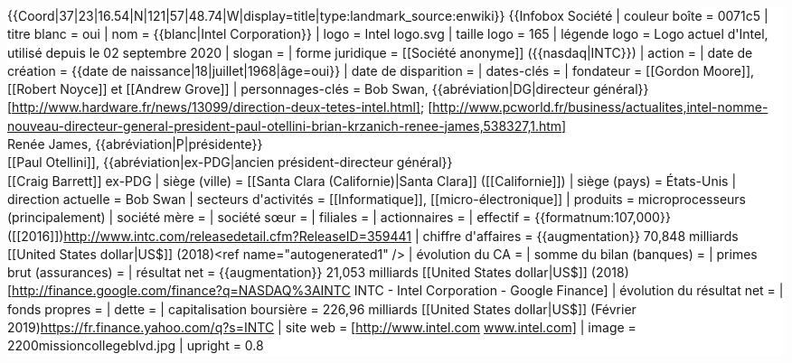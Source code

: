 {{Coord|37|23|16.54|N|121|57|48.74|W|display=title|type:landmark_source:enwiki}}
{{Infobox Société
 | couleur boîte             = 0071c5
 | titre blanc               = oui
 | nom                       = {{blanc|Intel Corporation}}
 | logo                      = Intel logo.svg
 | taille logo               = 165
 | légende logo              = Logo actuel d'Intel, utilisé depuis le 02 septembre 2020
 | slogan                    = 
 | forme juridique           = [[Société anonyme]] ({{nasdaq|INTC}})
 | action                    = 
 | date de création          = {{date de naissance|18|juillet|1968|âge=oui}}
 | date de disparition       = 
 | dates-clés                = 
 | fondateur                 = [[Gordon Moore]], [[Robert Noyce]] et [[Andrew Grove]]
 | personnages-clés          = Bob Swan, {{abréviation|DG|directeur général}}<ref name="PDG2013">[http://www.hardware.fr/news/13099/direction-deux-tetes-intel.html]; [http://www.pcworld.fr/business/actualites,intel-nomme-nouveau-directeur-general-president-paul-otellini-brian-krzanich-renee-james,538327,1.htm]</ref><br> Renée James, {{abréviation|P|présidente}}<ref name="PDG2013"/><br>[[Paul Otellini]], {{abréviation|ex-PDG|ancien président-directeur général}}<br>[[Craig Barrett]] ex-PDG
 | siège (ville)             = [[Santa Clara (Californie)|Santa Clara]] ([[Californie]])
 | siège (pays)              = États-Unis
 | direction actuelle        = Bob Swan
 | secteurs d'activités      = [[Informatique]], [[micro-électronique]]
 | produits                  = microprocesseurs (principalement)
 | société mère              = 
 | société sœur              = 
 | filiales                  = 
 | actionnaires              = 
 | effectif                  = {{formatnum:107,000}} ([[2016]])<ref>http://www.intc.com/releasedetail.cfm?ReleaseID=359441</ref>
 | chiffre d'affaires        = {{augmentation}} 70,848 milliards [[United States dollar|US$]] (2018)<ref name="autogenerated1" />
 | évolution du CA           = 
 | somme du bilan (banques)  = 
 | primes brut (assurances)  = 
 | résultat net              = {{augmentation}} 21,053 milliards [[United States dollar|US$]] (2018)<ref name="autogenerated1">[http://finance.google.com/finance?q=NASDAQ%3AINTC INTC - Intel Corporation - Google Finance]</ref>
 | évolution du résultat net = 
 | fonds propres             = 
 | dette                     = 
 | capitalisation boursière  = 226,96 milliards [[United States dollar|US$]] (Février 2019)<ref>https://fr.finance.yahoo.com/q?s=INTC</ref>
 | site web                  = [http://www.intel.com www.intel.com]
 | image                     = 2200missioncollegeblvd.jpg
 | upright                   = 0.8